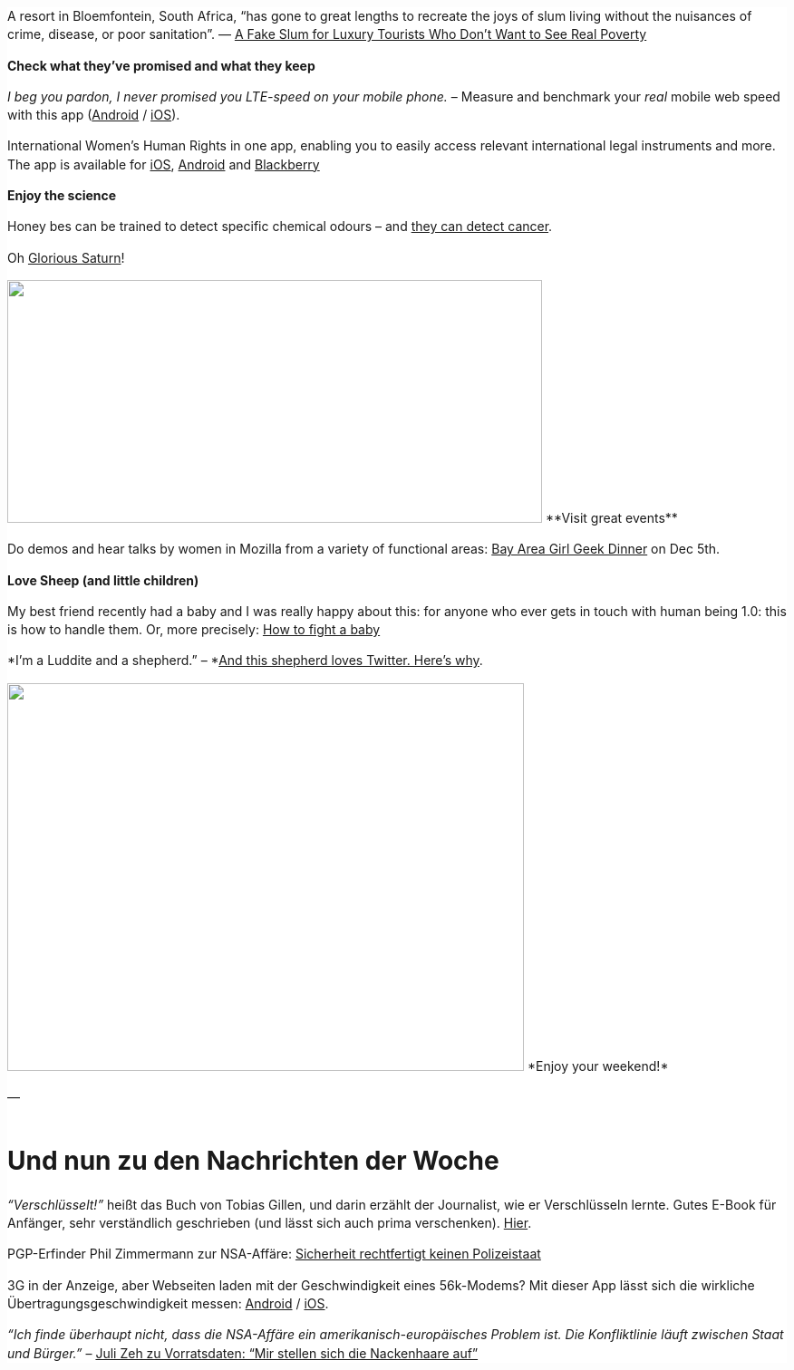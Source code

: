 A resort in Bloemfontein, South Africa, &#8220;has gone to great lengths to recreate the joys of slum living without the nuisances of crime, disease, or poor sanitation&#8221;. — [A Fake Slum for Luxury Tourists Who Don&#8217;t Want to See Real Poverty][21]

**Check what they&#8217;ve promised and what they keep**

*I beg you pardon, I never promised you LTE-speed on your mobile phone.* &#8211; Measure and benchmark your *real* mobile web speed with this app ([Android][22] / [iOS][23]).

International Women&#8217;s Human Rights in one app, enabling you to easily access relevant international legal instruments and more. The app is available for <a href="https://itunes.apple.com/WebObjects/MZStore.woa/wa/viewSoftware?id=695483339&mt=8" target="_blank">iOS</a>, <a href="https://play.google.com/store/apps/details?id=com.lucid.whr" target="_blank">Android</a> and <a href="http://appworld.blackberry.com/webstore/content/35140891/?%3fcountrycode=DE&lang=en" target="_blank">Blackberry</a>

**Enjoy the science**

Honey bes can be trained to detect specific chemical odours &#8211; and [they can detect cancer][24].

Oh [Glorious Saturn][25]!

<img class="alignnone" src="http://www.slate.com/content/dam/slate/blogs/bad_astronomy/2013/11/01/cassini_dayearthsmiled_mosaic_all.jpg.CROP.original-original.jpg" alt="" width="590" height="268" />
**Visit great events**

Do demos and hear talks by women in Mozilla from a variety of functional areas: [Bay Area Girl Geek Dinner][26] on Dec 5th.

**Love Sheep (and little children)**

My best friend recently had a baby and I was really happy about this: for anyone who ever gets in touch with human being 1.0: this is how to handle them. Or, more precisely: [How to fight a baby][27]



*I&#8217;m a Luddite and a shepherd.&#8221; – *[And this shepherd loves Twitter. Here&#8217;s why][28].

<img class="alignnone" src="http://cdn.theatlantic.com/newsroom/img/posts/2013/11/sheepandfell/c0cf51524.png" alt="" width="570" height="428" />
*Enjoy your weekend!*

––

# **Und nun zu den Nachrichten der Woche**

*&#8220;Verschlüsselt!&#8221;* heißt das Buch von Tobias Gillen, und darin erzählt der Journalist, wie er Verschlüsseln lernte. Gutes E-Book für Anfänger, sehr verständlich geschrieben (und lässt sich auch prima verschenken). [Hier][29].

PGP-Erfinder Phil Zimmermann zur NSA-Affäre: [Sicherheit rechtfertigt keinen Polizeistaat][30]

3G in der Anzeige, aber Webseiten laden mit der Geschwindigkeit eines 56k-Modems? Mit dieser App lässt sich die wirkliche Übertragungsgeschwindigkeit messen: [Android][22] / [iOS][23].

*&#8220;Ich finde überhaupt nicht, dass die NSA-Affäre ein amerikanisch-europäisches Problem ist. Die Konfliktlinie läuft zwischen Staat und Bürger.&#8221;* – [Juli Zeh zu Vorratsdaten: &#8220;Mir stellen sich die Nackenhaare auf&#8221;][31]


 [1]: http://en.wikipedia.org/wiki/Edvard_Grieg
 [2]: http://mir.aculo.us/2013/11/27/5-things-ive-learned-in-5-years-of-running-a-saas/
 [3]: http://tfoxlaw.wordpress.com/2013/06/24/some-thoughts-on-what-makes-a-good-cco/
 [4]: http://tabcloseddidntread.com/
 [5]: http://www.rollingstone.com/culture/news/anonymous-vs-steubenville-20131127
 [6]: http://about.travis-ci.org/blog/2013-11-22-travis-foundation-launches-open-source-grants/
 [7]: http://indiephone.eu/
 [8]: https://blogs.apache.org/couchdb/entry/couchdb_will_go_multilingual_looking
 [9]: https://scalenpm.org/
 [10]: http://arstechnica.com/security/2013/10/how-the-bible-and-youtube-are-fueling-the-next-frontier-of-password-cracking/
 [11]: http://pando.com/2013/11/27/keeping-secrets/
 [12]: http://twitter.com/annekate
 [13]: http://www.quora.com/Women-in-Engineering/How-have-you-overcome-the-Impostor-Syndrome-as-a-female-engineer/answer/Anne-K.-Halsall
 [14]: http://thenextweb.com/entrepreneur/2013/11/22/ive-learned-creating-meaningful-work/
 [15]: http://blogs.hbr.org/2012/01/to-do-lists-dont-work/
 [16]: https://medium.com/thoughtful-design/a8b9a581eb62
 [17]: http://www.wired.com/opinion/2013/11/software-is-reorganizing-the-world-and-cloud-formations-could-lead-to-physical-nations/
 [18]: https://37signals.com/remote/workcanwait
 [19]: http://twitter.com/bitcrowd
 [20]: http://dasmag.nl/why-i-will-never-return-to-the-usa/
 [21]: http://gizmodo.com/a-fake-slum-for-luxury-tourists-who-dont-want-to-see-r-1471187465
 [22]: https://play.google.com/store/apps/details?id=com.zafaco.kyago
 [23]: https://itunes.apple.com/de/app/kyago/id739660146?l=en&amp;mt=8&amp;at=10l4Mc
 [24]: http://www.dezeen.com/2013/11/20/honey-bees-can-be-trained-to-detect-cancer-in-ten-minutes-says-designer-susana-soares/
 [25]: http://www.slate.com/blogs/bad_astronomy/2013/11/12/saturn_incredible_mosaic_of_the_ringed_wonder.html
 [26]: http://bayareagirlgeekdinners.com/bay-area-girl-geek-dinner-53-sponsored-by-mozilla/
 [27]: http://www.youtube.com/watch?feature=player_embedded&v=mTWfqi3-3qU
 [28]: http://m.theatlantic.com/technology/archive/2013/11/why-this-shepherd-loves-twitter/281702/
 [29]: http://ebook.tobiasgillen.de/
 [30]: http://www.heise.de/newsticker/meldung/PGP-Erfinder-zur-NSA-Affaere-Sicherheit-rechtfertigt-keinen-Polizeistaat-1968238.html
 [31]: http://www.spiegel.de/netzwelt/netzpolitik/juli-zeh-ueber-koalitionsbeschluss-zur-vorratsdatenspeicherung-a-935861.html
 [32]: http://sz-magazin.sueddeutsche.de/texte/anzeigen/41183/Im-Kreis-zum-Ziel
 [33]: http://sz-magazin.sueddeutsche.de//texte/anzeigen/40325/Einfach-treiben-lassen
 [34]: http://www.zeit.de/digital/internet/2013-09/google-denken-suchen-geburtstag